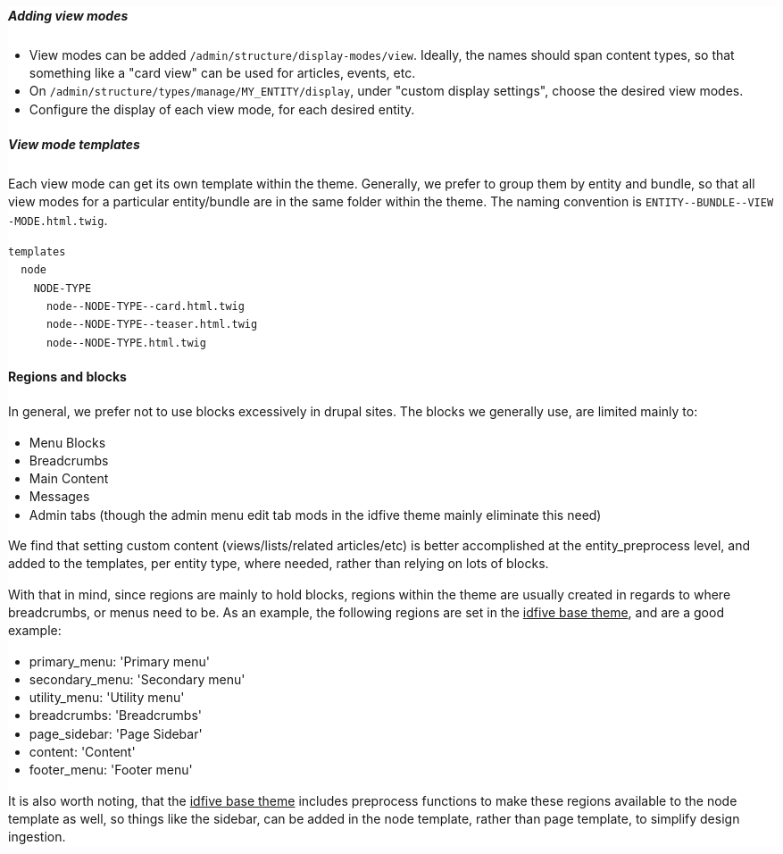##### Adding view modes

- View modes can be added `/admin/structure/display-modes/view`. Ideally, the names should span content types, so that something like a "card view" can be used for articles, events, etc.
- On `/admin/structure/types/manage/MY_ENTITY/display`, under "custom display settings", choose the desired view modes.
- Configure the display of each view mode, for each desired entity.

##### View mode templates

Each view mode can get its own template within the theme. Generally, we prefer to group them by entity and bundle, so that all view modes for a particular entity/bundle are in the same folder within the theme. The naming convention is `ENTITY--BUNDLE--VIEW-MODE.html.twig`.

```
templates
  node
    NODE-TYPE
      node--NODE-TYPE--card.html.twig
      node--NODE-TYPE--teaser.html.twig
      node--NODE-TYPE.html.twig
```

#### Regions and blocks

In general, we prefer not to use blocks excessively in drupal sites. The blocks we generally use, are limited mainly to:

- Menu Blocks
- Breadcrumbs
- Main Content
- Messages
- Admin tabs (though the admin menu edit tab mods in the idfive theme mainly eliminate this need)

We find that setting custom content (views/lists/related articles/etc) is better accomplished at the entity_preprocess level, and added to the templates, per entity type, where needed, rather than relying on lots of blocks.

With that in mind, since regions are mainly to hold blocks, regions within the theme are usually created in regards to where breadcrumbs, or menus need to be. As an example, the following regions are set in the [idfive base theme](https://bitbucket.org/idfivellc/idfive-component-library-d8-theme), and are a good example:

- primary_menu: 'Primary menu'
- secondary_menu: 'Secondary menu'
- utility_menu: 'Utility menu'
- breadcrumbs: 'Breadcrumbs'
- page_sidebar: 'Page Sidebar'
- content: 'Content'
- footer_menu: 'Footer menu'

It is also worth noting, that the [idfive base theme](https://bitbucket.org/idfivellc/idfive-component-library-d8-theme) includes preprocess functions to make these regions available to the node template as well, so things like the sidebar, can be added in the node template, rather than page template, to simplify design ingestion.
